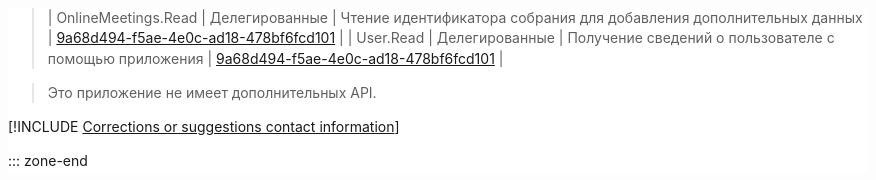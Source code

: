 >| OnlineMeetings.Read | Делегированные | Чтение идентификатора собрания для добавления дополнительных данных | [9a68d494-f5ae-4e0c-ad18-478bf6fcd101](../azure/9a68d494-f5ae-4e0c-ad18-478bf6fcd101.md) |
>| User.Read | Делегированные | Получение сведений о пользователе с помощью приложения | [9a68d494-f5ae-4e0c-ad18-478bf6fcd101](../azure/9a68d494-f5ae-4e0c-ad18-478bf6fcd101.md) |

>Это приложение не имеет дополнительных API.

[!INCLUDE [Corrections or suggestions contact information](../includes/corrections-or-suggestions.md)]

::: zone-end


